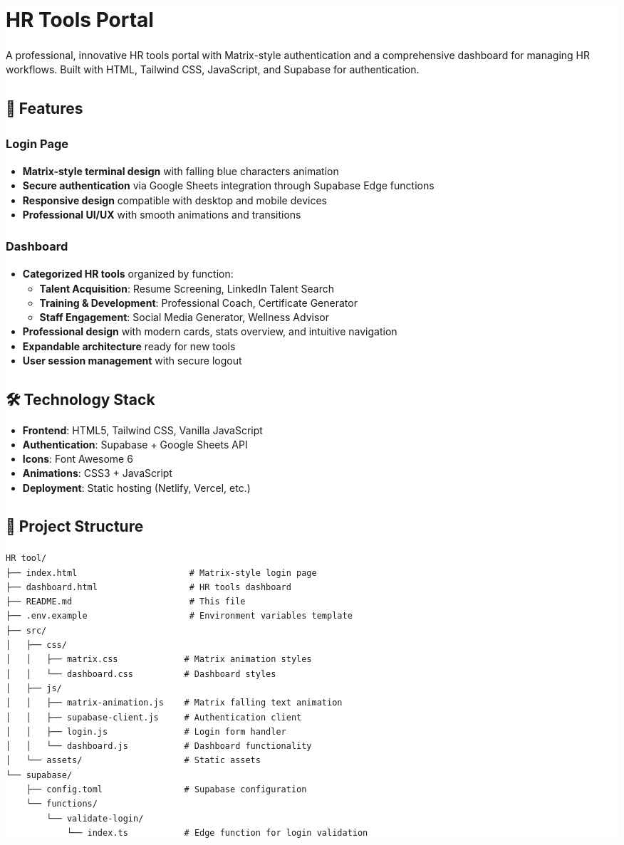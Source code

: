 # HR Tools Portal

A professional, innovative HR tools portal with Matrix-style authentication and a comprehensive dashboard for managing HR workflows. Built with HTML, Tailwind CSS, JavaScript, and Supabase for authentication.

## 🌟 Features

### Login Page
- **Matrix-style terminal design** with falling blue characters animation
- **Secure authentication** via Google Sheets integration through Supabase Edge functions
- **Responsive design** compatible with desktop and mobile devices
- **Professional UI/UX** with smooth animations and transitions

### Dashboard
- **Categorized HR tools** organized by function:
  - **Talent Acquisition**: Resume Screening, LinkedIn Talent Search
  - **Training & Development**: Professional Coach, Certificate Generator
  - **Staff Engagement**: Social Media Generator, Wellness Advisor
- **Professional design** with modern cards, stats overview, and intuitive navigation
- **Expandable architecture** ready for new tools
- **User session management** with secure logout

## 🛠 Technology Stack

- **Frontend**: HTML5, Tailwind CSS, Vanilla JavaScript
- **Authentication**: Supabase + Google Sheets API
- **Icons**: Font Awesome 6
- **Animations**: CSS3 + JavaScript
- **Deployment**: Static hosting (Netlify, Vercel, etc.)

## 📁 Project Structure

```
HR tool/
├── index.html                      # Matrix-style login page
├── dashboard.html                  # HR tools dashboard
├── README.md                       # This file
├── .env.example                    # Environment variables template
├── src/
│   ├── css/
│   │   ├── matrix.css             # Matrix animation styles
│   │   └── dashboard.css          # Dashboard styles
│   ├── js/
│   │   ├── matrix-animation.js    # Matrix falling text animation
│   │   ├── supabase-client.js     # Authentication client
│   │   ├── login.js               # Login form handler
│   │   └── dashboard.js           # Dashboard functionality
│   └── assets/                    # Static assets
└── supabase/
    ├── config.toml                # Supabase configuration
    └── functions/
        └── validate-login/
            └── index.ts           # Edge function for login validation
```
